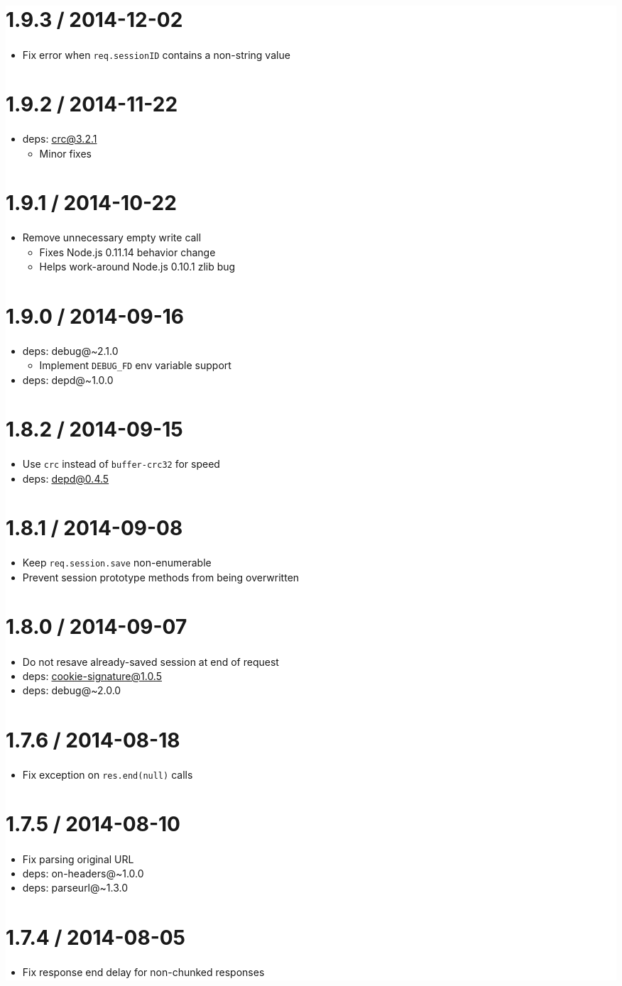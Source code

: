 1.9.3 / 2014-12-02
==================

  * Fix error when `req.sessionID` contains a non-string value

1.9.2 / 2014-11-22
==================

  * deps: crc@3.2.1
    - Minor fixes

1.9.1 / 2014-10-22
==================

  * Remove unnecessary empty write call
    - Fixes Node.js 0.11.14 behavior change
    - Helps work-around Node.js 0.10.1 zlib bug

1.9.0 / 2014-09-16
==================

  * deps: debug@~2.1.0
    - Implement `DEBUG_FD` env variable support
  * deps: depd@~1.0.0

1.8.2 / 2014-09-15
==================

  * Use `crc` instead of `buffer-crc32` for speed
  * deps: depd@0.4.5

1.8.1 / 2014-09-08
==================

  * Keep `req.session.save` non-enumerable
  * Prevent session prototype methods from being overwritten

1.8.0 / 2014-09-07
==================

  * Do not resave already-saved session at end of request
  * deps: cookie-signature@1.0.5
  * deps: debug@~2.0.0

1.7.6 / 2014-08-18
==================

  * Fix exception on `res.end(null)` calls

1.7.5 / 2014-08-10
==================

  * Fix parsing original URL
  * deps: on-headers@~1.0.0
  * deps: parseurl@~1.3.0

1.7.4 / 2014-08-05
==================

  * Fix response end delay for non-chunked responses
